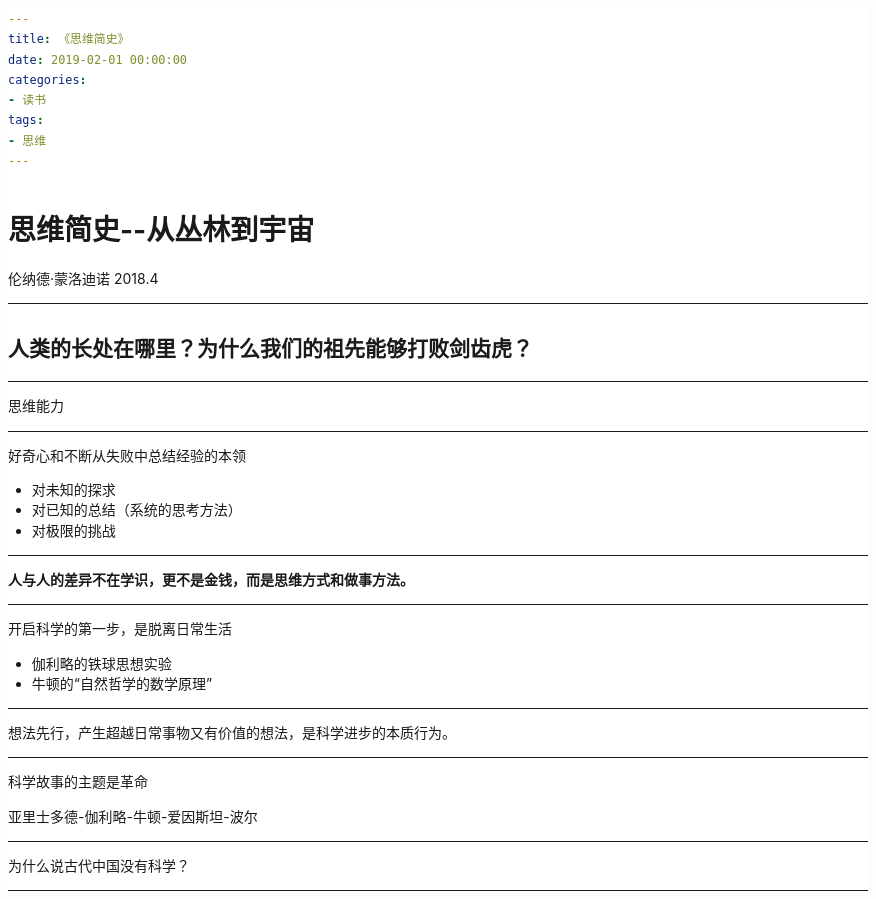 ```yaml
---
title: 《思维简史》
date: 2019-02-01 00:00:00
categories: 
- 读书
tags:
- 思维
---
```

# 思维简史--从丛林到宇宙 

伦纳德·蒙洛迪诺 2018.4

---

## 人类的长处在哪里？为什么我们的祖先能够打败剑齿虎？

---

思维能力

---

好奇心和不断从失败中总结经验的本领
- 对未知的探求
- 对已知的总结（系统的思考方法）
- 对极限的挑战

--- 

**人与人的差异不在学识，更不是金钱，而是思维方式和做事方法。**

---

开启科学的第一步，是脱离日常生活
- 伽利略的铁球思想实验
- 牛顿的“自然哲学的数学原理”

---

想法先行，产生超越日常事物又有价值的想法，是科学进步的本质行为。

---

科学故事的主题是革命

亚里士多德-伽利略-牛顿-爱因斯坦-波尔

---

为什么说古代中国没有科学？

---

